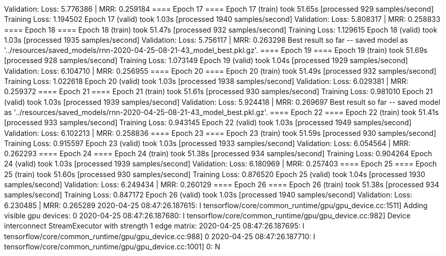 Validation: Loss: 5.776386 | MRR: 0.259184
==== Epoch 17 ====
Epoch 17 (train) took 51.65s [processed 929 samples/second]
Training Loss: 1.194502
Epoch 17 (valid) took 1.03s [processed 1940 samples/second]
Validation: Loss: 5.808317 | MRR: 0.258833
==== Epoch 18 ====
Epoch 18 (train) took 51.47s [processed 932 samples/second]
Training Loss: 1.129615
Epoch 18 (valid) took 1.03s [processed 1935 samples/second]
Validation: Loss: 5.756117 | MRR: 0.263298
Best result so far -- saved model as '../resources/saved_models/rnn-2020-04-25-08-21-43_model_best.pkl.gz'.
==== Epoch 19 ====
Epoch 19 (train) took 51.69s [processed 928 samples/second]
Training Loss: 1.073149
Epoch 19 (valid) took 1.04s [processed 1929 samples/second]
Validation: Loss: 6.104710 | MRR: 0.256955
==== Epoch 20 ====
Epoch 20 (train) took 51.49s [processed 932 samples/second]
Training Loss: 1.022618
Epoch 20 (valid) took 1.03s [processed 1938 samples/second]
Validation: Loss: 6.029381 | MRR: 0.259372
==== Epoch 21 ====
Epoch 21 (train) took 51.61s [processed 930 samples/second]
Training Loss: 0.981010
Epoch 21 (valid) took 1.03s [processed 1939 samples/second]
Validation: Loss: 5.924418 | MRR: 0.269697
Best result so far -- saved model as '../resources/saved_models/rnn-2020-04-25-08-21-43_model_best.pkl.gz'.
==== Epoch 22 ====
Epoch 22 (train) took 51.41s [processed 933 samples/second]
Training Loss: 0.943145
Epoch 22 (valid) took 1.03s [processed 1949 samples/second]
Validation: Loss: 6.102213 | MRR: 0.258836
==== Epoch 23 ====
Epoch 23 (train) took 51.59s [processed 930 samples/second]
Training Loss: 0.915597
Epoch 23 (valid) took 1.03s [processed 1933 samples/second]
Validation: Loss: 6.054564 | MRR: 0.262293
==== Epoch 24 ====
Epoch 24 (train) took 51.38s [processed 934 samples/second]
Training Loss: 0.904264
Epoch 24 (valid) took 1.03s [processed 1939 samples/second]
Validation: Loss: 6.180969 | MRR: 0.257403
==== Epoch 25 ====
Epoch 25 (train) took 51.60s [processed 930 samples/second]
Training Loss: 0.876520
Epoch 25 (valid) took 1.04s [processed 1930 samples/second]
Validation: Loss: 6.249434 | MRR: 0.260129
==== Epoch 26 ====
Epoch 26 (train) took 51.38s [processed 934 samples/second]
Training Loss: 0.847172
Epoch 26 (valid) took 1.03s [processed 1940 samples/second]
Validation: Loss: 6.230485 | MRR: 0.265289
2020-04-25 08:47:26.187615: I tensorflow/core/common_runtime/gpu/gpu_device.cc:1511] Adding visible gpu devices: 0
2020-04-25 08:47:26.187680: I tensorflow/core/common_runtime/gpu/gpu_device.cc:982] Device interconnect StreamExecutor with strength
1 edge matrix:
2020-04-25 08:47:26.187695: I tensorflow/core/common_runtime/gpu/gpu_device.cc:988] 0
2020-04-25 08:47:26.187710: I tensorflow/core/common_runtime/gpu/gpu_device.cc:1001] 0: N